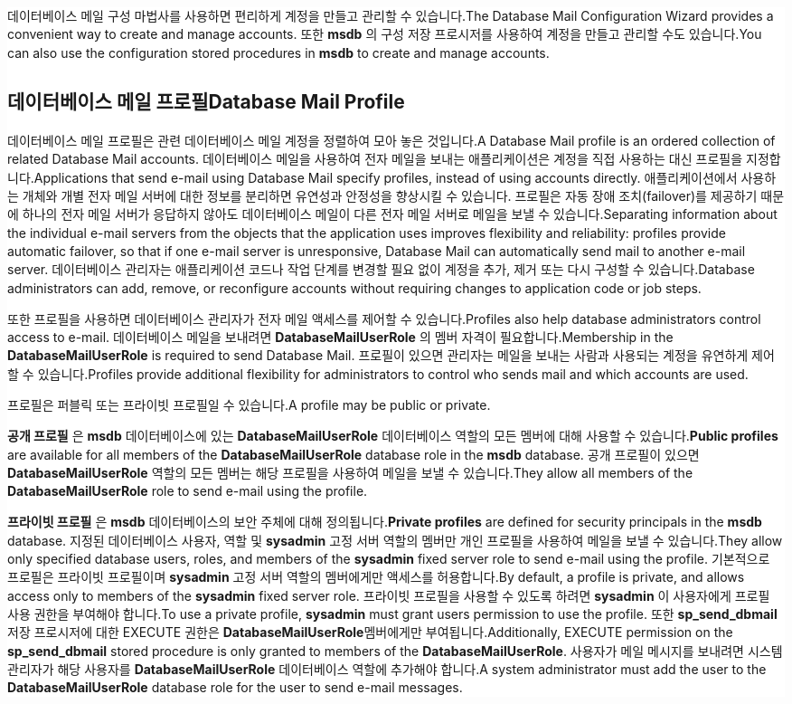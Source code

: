  <span data-ttu-id="72b24-135">데이터베이스 메일 구성 마법사를 사용하면 편리하게 계정을 만들고 관리할 수 있습니다.</span><span class="sxs-lookup"><span data-stu-id="72b24-135">The Database Mail Configuration Wizard provides a convenient way to create and manage accounts.</span></span> <span data-ttu-id="72b24-136">또한 **msdb** 의 구성 저장 프로시저를 사용하여 계정을 만들고 관리할 수도 있습니다.</span><span class="sxs-lookup"><span data-stu-id="72b24-136">You can also use the configuration stored procedures in **msdb** to create and manage accounts.</span></span>  
  
  
##  <a name="database-mail-profile"></a><a name="DBProfile"></a> <span data-ttu-id="72b24-137">데이터베이스 메일 프로필</span><span class="sxs-lookup"><span data-stu-id="72b24-137">Database Mail Profile</span></span>  
 <span data-ttu-id="72b24-138">데이터베이스 메일 프로필은 관련 데이터베이스 메일 계정을 정렬하여 모아 놓은 것입니다.</span><span class="sxs-lookup"><span data-stu-id="72b24-138">A Database Mail profile is an ordered collection of related Database Mail accounts.</span></span> <span data-ttu-id="72b24-139">데이터베이스 메일을 사용하여 전자 메일을 보내는 애플리케이션은 계정을 직접 사용하는 대신 프로필을 지정합니다.</span><span class="sxs-lookup"><span data-stu-id="72b24-139">Applications that send e-mail using Database Mail specify profiles, instead of using accounts directly.</span></span> <span data-ttu-id="72b24-140">애플리케이션에서 사용하는 개체와 개별 전자 메일 서버에 대한 정보를 분리하면 유연성과 안정성을 향상시킬 수 있습니다. 프로필은 자동 장애 조치(failover)를 제공하기 때문에 하나의 전자 메일 서버가 응답하지 않아도 데이터베이스 메일이 다른 전자 메일 서버로 메일을 보낼 수 있습니다.</span><span class="sxs-lookup"><span data-stu-id="72b24-140">Separating information about the individual e-mail servers from the objects that the application uses improves flexibility and reliability: profiles provide automatic failover, so that if one e-mail server is unresponsive, Database Mail can automatically send mail to another e-mail server.</span></span> <span data-ttu-id="72b24-141">데이터베이스 관리자는 애플리케이션 코드나 작업 단계를 변경할 필요 없이 계정을 추가, 제거 또는 다시 구성할 수 있습니다.</span><span class="sxs-lookup"><span data-stu-id="72b24-141">Database administrators can add, remove, or reconfigure accounts without requiring changes to application code or job steps.</span></span>  
  
 <span data-ttu-id="72b24-142">또한 프로필을 사용하면 데이터베이스 관리자가 전자 메일 액세스를 제어할 수 있습니다.</span><span class="sxs-lookup"><span data-stu-id="72b24-142">Profiles also help database administrators control access to e-mail.</span></span> <span data-ttu-id="72b24-143">데이터베이스 메일을 보내려면 **DatabaseMailUserRole** 의 멤버 자격이 필요합니다.</span><span class="sxs-lookup"><span data-stu-id="72b24-143">Membership in the **DatabaseMailUserRole** is required to send Database Mail.</span></span> <span data-ttu-id="72b24-144">프로필이 있으면 관리자는 메일을 보내는 사람과 사용되는 계정을 유연하게 제어할 수 있습니다.</span><span class="sxs-lookup"><span data-stu-id="72b24-144">Profiles provide additional flexibility for administrators to control who sends mail and which accounts are used.</span></span>  
  
 <span data-ttu-id="72b24-145">프로필은 퍼블릭 또는 프라이빗 프로필일 수 있습니다.</span><span class="sxs-lookup"><span data-stu-id="72b24-145">A profile may be public or private.</span></span>  
  
 <span data-ttu-id="72b24-146">**공개 프로필** 은 **msdb** 데이터베이스에 있는 **DatabaseMailUserRole** 데이터베이스 역할의 모든 멤버에 대해 사용할 수 있습니다.</span><span class="sxs-lookup"><span data-stu-id="72b24-146">**Public profiles** are available for all members of the **DatabaseMailUserRole** database role in the **msdb** database.</span></span> <span data-ttu-id="72b24-147">공개 프로필이 있으면 **DatabaseMailUserRole** 역할의 모든 멤버는 해당 프로필을 사용하여 메일을 보낼 수 있습니다.</span><span class="sxs-lookup"><span data-stu-id="72b24-147">They allow all members of the **DatabaseMailUserRole** role to send e-mail using the profile.</span></span>  
  
 <span data-ttu-id="72b24-148">**프라이빗 프로필** 은 **msdb** 데이터베이스의 보안 주체에 대해 정의됩니다.</span><span class="sxs-lookup"><span data-stu-id="72b24-148">**Private profiles** are defined for security principals in the **msdb** database.</span></span> <span data-ttu-id="72b24-149">지정된 데이터베이스 사용자, 역할 및 **sysadmin** 고정 서버 역할의 멤버만 개인 프로필을 사용하여 메일을 보낼 수 있습니다.</span><span class="sxs-lookup"><span data-stu-id="72b24-149">They allow only specified database users, roles, and members of the **sysadmin** fixed server role to send e-mail using the profile.</span></span> <span data-ttu-id="72b24-150">기본적으로 프로필은 프라이빗 프로필이며 **sysadmin** 고정 서버 역할의 멤버에게만 액세스를 허용합니다.</span><span class="sxs-lookup"><span data-stu-id="72b24-150">By default, a profile is private, and allows access only to members of the **sysadmin** fixed server role.</span></span> <span data-ttu-id="72b24-151">프라이빗 프로필을 사용할 수 있도록 하려면 **sysadmin** 이 사용자에게 프로필 사용 권한을 부여해야 합니다.</span><span class="sxs-lookup"><span data-stu-id="72b24-151">To use a private profile, **sysadmin** must grant users permission to use the profile.</span></span> <span data-ttu-id="72b24-152">또한 **sp_send_dbmail** 저장 프로시저에 대한 EXECUTE 권한은 **DatabaseMailUserRole**멤버에게만 부여됩니다.</span><span class="sxs-lookup"><span data-stu-id="72b24-152">Additionally, EXECUTE permission on the **sp_send_dbmail** stored procedure is only granted to members of the **DatabaseMailUserRole**.</span></span> <span data-ttu-id="72b24-153">사용자가 메일 메시지를 보내려면 시스템 관리자가 해당 사용자를 **DatabaseMailUserRole** 데이터베이스 역할에 추가해야 합니다.</span><span class="sxs-lookup"><span data-stu-id="72b24-153">A system administrator must add the user to the **DatabaseMailUserRole** database role for the user to send e-mail messages.</span></span>  
  